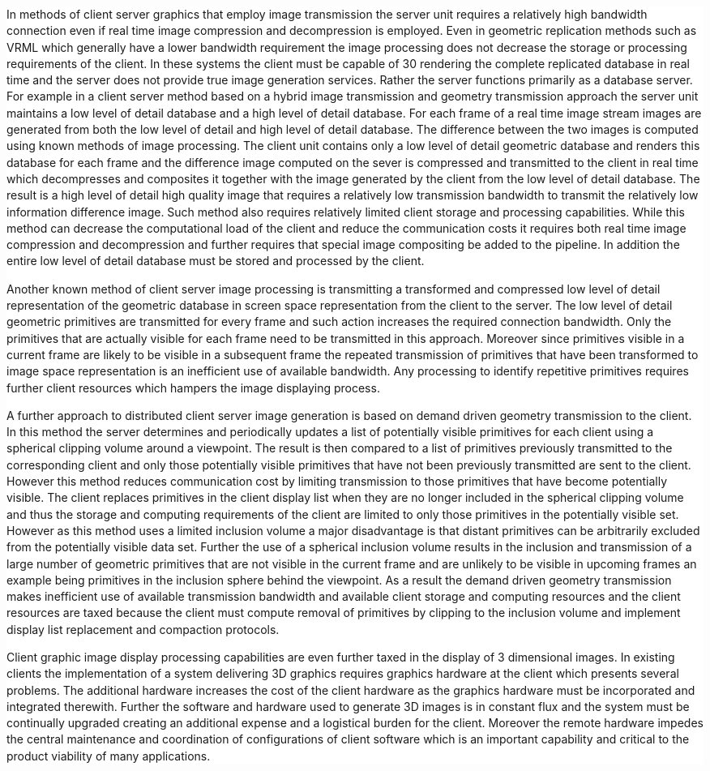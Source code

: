 In methods of client server graphics that employ image transmission the server unit requires a relatively high bandwidth connection even if real time image compression and decompression is employed. Even in geometric replication methods such as VRML which generally have a lower bandwidth requirement the image processing does not decrease the storage or processing requirements of the client. In these systems the client must be capable of 30 rendering the complete replicated database in real time and the server does not provide true image generation services. Rather the server functions primarily as a database server. For example in a client server method based on a hybrid image transmission and geometry transmission approach the server unit maintains a low level of detail database and a high level of detail database. For each frame of a real time image stream images are generated from both the low level of detail and high level of detail database. The difference between the two images is computed using known methods of image processing. The client unit contains only a low level of detail geometric database and renders this database for each frame and the difference image computed on the sever is compressed and transmitted to the client in real time which decompresses and composites it together with the image generated by the client from the low level of detail database. The result is a high level of detail high quality image that requires a relatively low transmission bandwidth to transmit the relatively low information difference image. Such method also requires relatively limited client storage and processing capabilities. While this method can decrease the computational load of the client and reduce the communication costs it requires both real time image compression and decompression and further requires that special image compositing be added to the pipeline. In addition the entire low level of detail database must be stored and processed by the client.

Another known method of client server image processing is transmitting a transformed and compressed low level of detail representation of the geometric database in screen space representation from the client to the server. The low level of detail geometric primitives are transmitted for every frame and such action increases the required connection bandwidth. Only the primitives that are actually visible for each frame need to be transmitted in this approach. Moreover since primitives visible in a current frame are likely to be visible in a subsequent frame the repeated transmission of primitives that have been transformed to image space representation is an inefficient use of available bandwidth. Any processing to identify repetitive primitives requires further client resources which hampers the image displaying process.

A further approach to distributed client server image generation is based on demand driven geometry transmission to the client. In this method the server determines and periodically updates a list of potentially visible primitives for each client using a spherical clipping volume around a viewpoint. The result is then compared to a list of primitives previously transmitted to the corresponding client and only those potentially visible primitives that have not been previously transmitted are sent to the client. However this method reduces communication cost by limiting transmission to those primitives that have become potentially visible. The client replaces primitives in the client display list when they are no longer included in the spherical clipping volume and thus the storage and computing requirements of the client are limited to only those primitives in the potentially visible set. However as this method uses a limited inclusion volume a major disadvantage is that distant primitives can be arbitrarily excluded from the potentially visible data set. Further the use of a spherical inclusion volume results in the inclusion and transmission of a large number of geometric primitives that are not visible in the current frame and are unlikely to be visible in upcoming frames an example being primitives in the inclusion sphere behind the viewpoint. As a result the demand driven geometry transmission makes inefficient use of available transmission bandwidth and available client storage and computing resources and the client resources are taxed because the client must compute removal of primitives by clipping to the inclusion volume and implement display list replacement and compaction protocols.

Client graphic image display processing capabilities are even further taxed in the display of 3 dimensional images. In existing clients the implementation of a system delivering 3D graphics requires graphics hardware at the client which presents several problems. The additional hardware increases the cost of the client hardware as the graphics hardware must be incorporated and integrated therewith. Further the software and hardware used to generate 3D images is in constant flux and the system must be continually upgraded creating an additional expense and a logistical burden for the client. Moreover the remote hardware impedes the central maintenance and coordination of configurations of client software which is an important capability and critical to the product viability of many applications.
